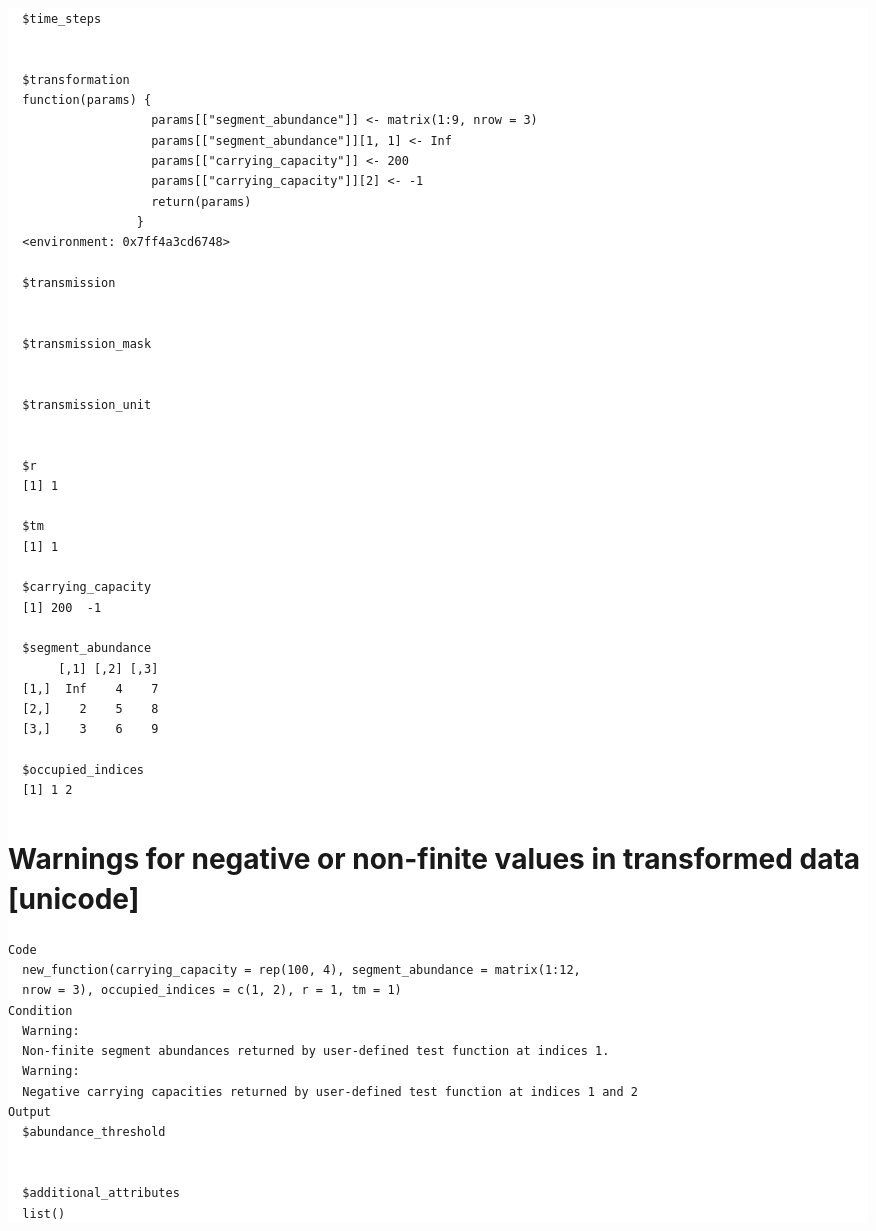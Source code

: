       $time_steps
      
      
      $transformation
      function(params) {
                        params[["segment_abundance"]] <- matrix(1:9, nrow = 3)
                        params[["segment_abundance"]][1, 1] <- Inf
                        params[["carrying_capacity"]] <- 200
                        params[["carrying_capacity"]][2] <- -1
                        return(params)
                      }
      <environment: 0x7ff4a3cd6748>
      
      $transmission
      
      
      $transmission_mask
      
      
      $transmission_unit
      
      
      $r
      [1] 1
      
      $tm
      [1] 1
      
      $carrying_capacity
      [1] 200  -1
      
      $segment_abundance
           [,1] [,2] [,3]
      [1,]  Inf    4    7
      [2,]    2    5    8
      [3,]    3    6    9
      
      $occupied_indices
      [1] 1 2
      

# Warnings for negative or non-finite values in transformed data [unicode]

    Code
      new_function(carrying_capacity = rep(100, 4), segment_abundance = matrix(1:12,
      nrow = 3), occupied_indices = c(1, 2), r = 1, tm = 1)
    Condition
      Warning:
      Non-finite segment abundances returned by user-defined test function at indices 1.
      Warning:
      Negative carrying capacities returned by user-defined test function at indices 1 and 2
    Output
      $abundance_threshold
      
      
      $additional_attributes
      list()
      